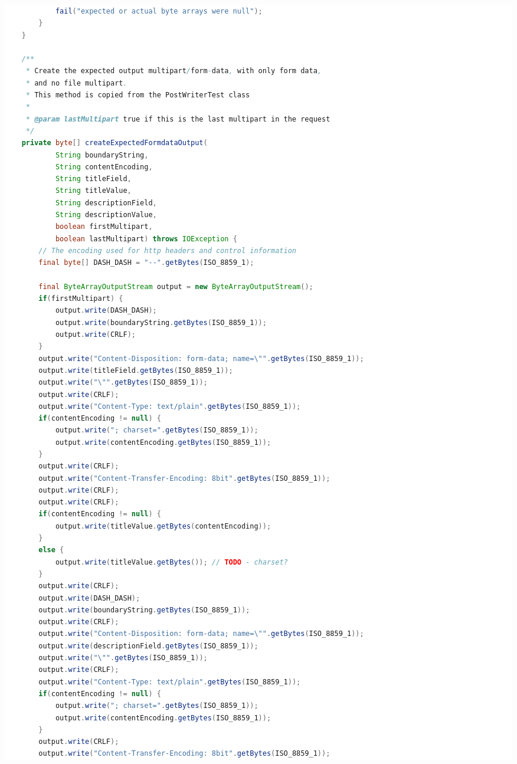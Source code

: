 ```java
            fail("expected or actual byte arrays were null");
        }
    }
    
    /**
     * Create the expected output multipart/form-data, with only form data,
     * and no file multipart.
     * This method is copied from the PostWriterTest class
     * 
     * @param lastMultipart true if this is the last multipart in the request
     */
    private byte[] createExpectedFormdataOutput(
            String boundaryString,
            String contentEncoding,
            String titleField,
            String titleValue,
            String descriptionField,
            String descriptionValue,
            boolean firstMultipart,
            boolean lastMultipart) throws IOException {
        // The encoding used for http headers and control information
        final byte[] DASH_DASH = "--".getBytes(ISO_8859_1);

        final ByteArrayOutputStream output = new ByteArrayOutputStream();
        if(firstMultipart) {
            output.write(DASH_DASH);
            output.write(boundaryString.getBytes(ISO_8859_1));
            output.write(CRLF);
        }
        output.write("Content-Disposition: form-data; name=\"".getBytes(ISO_8859_1));
        output.write(titleField.getBytes(ISO_8859_1));
        output.write("\"".getBytes(ISO_8859_1));
        output.write(CRLF);
        output.write("Content-Type: text/plain".getBytes(ISO_8859_1));
        if(contentEncoding != null) {
            output.write("; charset=".getBytes(ISO_8859_1));
            output.write(contentEncoding.getBytes(ISO_8859_1));
        }
        output.write(CRLF);
        output.write("Content-Transfer-Encoding: 8bit".getBytes(ISO_8859_1));
        output.write(CRLF);
        output.write(CRLF);
        if(contentEncoding != null) {
            output.write(titleValue.getBytes(contentEncoding));
        }
        else {
            output.write(titleValue.getBytes()); // TODO - charset?
        }
        output.write(CRLF);
        output.write(DASH_DASH);
        output.write(boundaryString.getBytes(ISO_8859_1));
        output.write(CRLF);
        output.write("Content-Disposition: form-data; name=\"".getBytes(ISO_8859_1));
        output.write(descriptionField.getBytes(ISO_8859_1));
        output.write("\"".getBytes(ISO_8859_1));
        output.write(CRLF);
        output.write("Content-Type: text/plain".getBytes(ISO_8859_1));
        if(contentEncoding != null) {
            output.write("; charset=".getBytes(ISO_8859_1));
            output.write(contentEncoding.getBytes(ISO_8859_1));
        }
        output.write(CRLF);
        output.write("Content-Transfer-Encoding: 8bit".getBytes(ISO_8859_1));
```